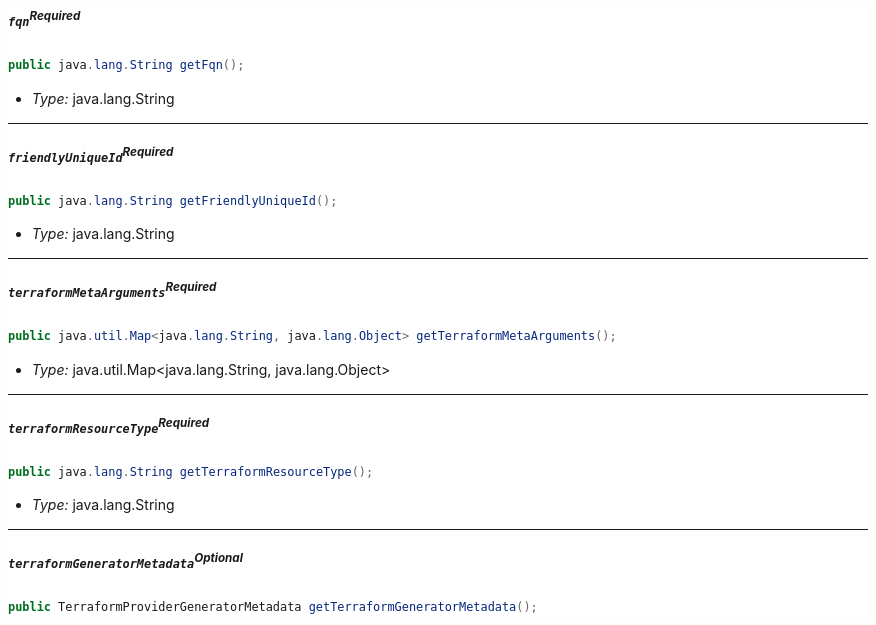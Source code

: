 ##### `fqn`<sup>Required</sup> <a name="fqn" id="@cdktf/provider-azurerm.mobileNetworkPacketCoreControlPlane.MobileNetworkPacketCoreControlPlane.property.fqn"></a>

```java
public java.lang.String getFqn();
```

- *Type:* java.lang.String

---

##### `friendlyUniqueId`<sup>Required</sup> <a name="friendlyUniqueId" id="@cdktf/provider-azurerm.mobileNetworkPacketCoreControlPlane.MobileNetworkPacketCoreControlPlane.property.friendlyUniqueId"></a>

```java
public java.lang.String getFriendlyUniqueId();
```

- *Type:* java.lang.String

---

##### `terraformMetaArguments`<sup>Required</sup> <a name="terraformMetaArguments" id="@cdktf/provider-azurerm.mobileNetworkPacketCoreControlPlane.MobileNetworkPacketCoreControlPlane.property.terraformMetaArguments"></a>

```java
public java.util.Map<java.lang.String, java.lang.Object> getTerraformMetaArguments();
```

- *Type:* java.util.Map<java.lang.String, java.lang.Object>

---

##### `terraformResourceType`<sup>Required</sup> <a name="terraformResourceType" id="@cdktf/provider-azurerm.mobileNetworkPacketCoreControlPlane.MobileNetworkPacketCoreControlPlane.property.terraformResourceType"></a>

```java
public java.lang.String getTerraformResourceType();
```

- *Type:* java.lang.String

---

##### `terraformGeneratorMetadata`<sup>Optional</sup> <a name="terraformGeneratorMetadata" id="@cdktf/provider-azurerm.mobileNetworkPacketCoreControlPlane.MobileNetworkPacketCoreControlPlane.property.terraformGeneratorMetadata"></a>

```java
public TerraformProviderGeneratorMetadata getTerraformGeneratorMetadata();
```
